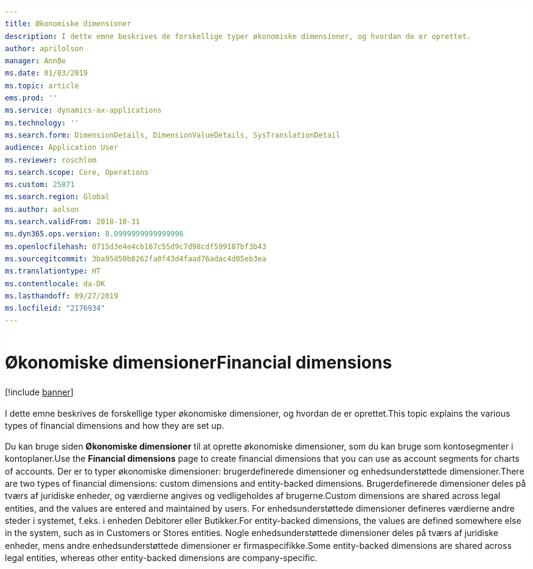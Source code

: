 ```yaml
---
title: Økonomiske dimensioner
description: I dette emne beskrives de forskellige typer økonomiske dimensioner, og hvordan de er oprettet.
author: aprilolson
manager: AnnBe
ms.date: 01/03/2019
ms.topic: article
ems.prod: ''
ms.service: dynamics-ax-applications
ms.technology: ''
ms.search.form: DimensionDetails, DimensionValueDetails, SysTranslationDetail
audience: Application User
ms.reviewer: roschlom
ms.search.scope: Core, Operations
ms.custom: 25871
ms.search.region: Global
ms.author: aolson
ms.search.validFrom: 2018-10-31
ms.dyn365.ops.version: 8.0999999999999996
ms.openlocfilehash: 0715d3e4e4cb167c55d9c7d98cdf599187bf3b43
ms.sourcegitcommit: 3ba95d50b8262fa0f43d4faad76adac4d05eb3ea
ms.translationtype: HT
ms.contentlocale: da-DK
ms.lasthandoff: 09/27/2019
ms.locfileid: "2176934"
---
```

# <a name="financial-dimensions"></a><span data-ttu-id="db66f-103">Økonomiske dimensioner</span><span class="sxs-lookup"><span data-stu-id="db66f-103">Financial dimensions</span></span>

[!include [banner](../includes/banner.md)]

<span data-ttu-id="db66f-104">I dette emne beskrives de forskellige typer økonomiske dimensioner, og hvordan de er oprettet.</span><span class="sxs-lookup"><span data-stu-id="db66f-104">This topic explains the various types of financial dimensions and how they are set up.</span></span>

<span data-ttu-id="db66f-105">Du kan bruge siden **Økonomiske dimensioner** til at oprette økonomiske dimensioner, som du kan bruge som kontosegmenter i kontoplaner.</span><span class="sxs-lookup"><span data-stu-id="db66f-105">Use the **Financial dimensions** page to create financial dimensions that you can use as account segments for charts of accounts.</span></span> <span data-ttu-id="db66f-106">Der er to typer økonomiske dimensioner: brugerdefinerede dimensioner og enhedsunderstøttede dimensioner.</span><span class="sxs-lookup"><span data-stu-id="db66f-106">There are two types of financial dimensions: custom dimensions and entity-backed dimensions.</span></span> <span data-ttu-id="db66f-107">Brugerdefinerede dimensioner deles på tværs af juridiske enheder, og værdierne angives og vedligeholdes af brugerne.</span><span class="sxs-lookup"><span data-stu-id="db66f-107">Custom dimensions are shared across legal entities, and the values are entered and maintained by users.</span></span> <span data-ttu-id="db66f-108">For enhedsunderstøttede dimensioner defineres værdierne andre steder i systemet, f.eks. i enheden Debitorer eller Butikker.</span><span class="sxs-lookup"><span data-stu-id="db66f-108">For entity-backed dimensions, the values are defined somewhere else in the system, such as in Customers or Stores entities.</span></span> <span data-ttu-id="db66f-109">Nogle enhedsunderstøttede dimensioner deles på tværs af juridiske enheder, mens andre enhedsunderstøttede dimensioner er firmaspecifikke.</span><span class="sxs-lookup"><span data-stu-id="db66f-109">Some entity-backed dimensions are shared across legal entities, whereas other entity-backed dimensions are company-specific.</span></span>
